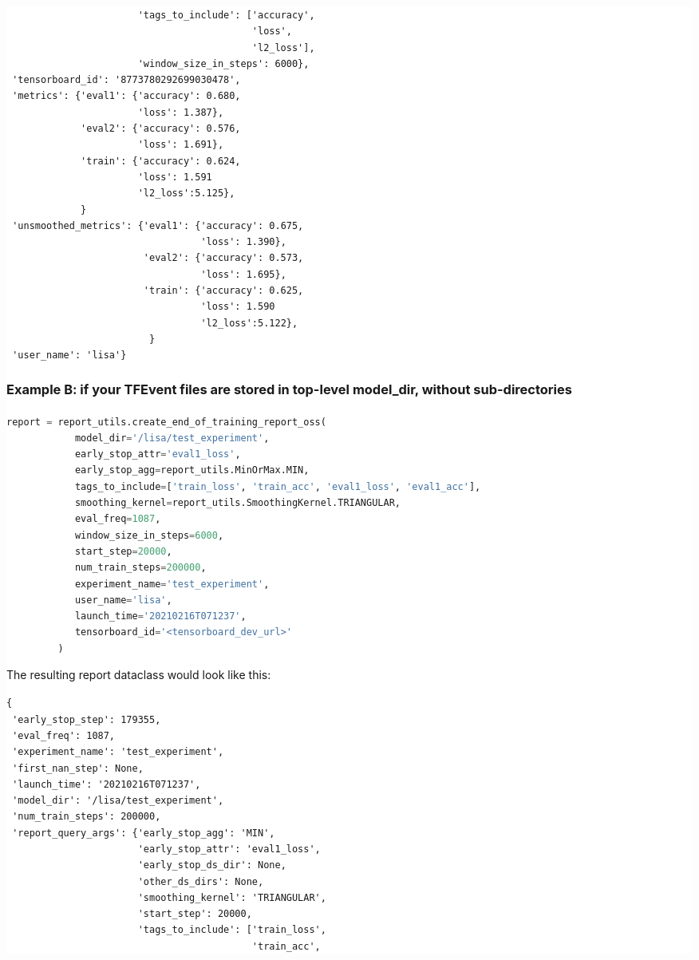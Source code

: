 ```
                       'tags_to_include': ['accuracy',
                                           'loss',
                                           'l2_loss'],
                       'window_size_in_steps': 6000},
 'tensorboard_id': '8773780292699030478',
 'metrics': {'eval1': {'accuracy': 0.680,
                       'loss': 1.387},
             'eval2': {'accuracy': 0.576,
                       'loss': 1.691},
             'train': {'accuracy': 0.624,
                       'loss': 1.591
                       'l2_loss':5.125},
             }
 'unsmoothed_metrics': {'eval1': {'accuracy': 0.675,
                                  'loss': 1.390},
                        'eval2': {'accuracy': 0.573,
                                  'loss': 1.695},
                        'train': {'accuracy': 0.625,
                                  'loss': 1.590
                                  'l2_loss':5.122},
                         }
 'user_name': 'lisa'}

```

### Example B: if your TFEvent files are stored in top-level model_dir, without sub-directories
```python
report = report_utils.create_end_of_training_report_oss(
            model_dir='/lisa/test_experiment',
            early_stop_attr='eval1_loss',
            early_stop_agg=report_utils.MinOrMax.MIN,
            tags_to_include=['train_loss', 'train_acc', 'eval1_loss', 'eval1_acc'],
            smoothing_kernel=report_utils.SmoothingKernel.TRIANGULAR,
            eval_freq=1087,
            window_size_in_steps=6000,
            start_step=20000,
            num_train_steps=200000,
            experiment_name='test_experiment',
            user_name='lisa',
            launch_time='20210216T071237',
            tensorboard_id='<tensorboard_dev_url>'
         )
```

The resulting report dataclass would look like this:

```
{
 'early_stop_step': 179355,
 'eval_freq': 1087,
 'experiment_name': 'test_experiment',
 'first_nan_step': None,
 'launch_time': '20210216T071237',
 'model_dir': '/lisa/test_experiment',
 'num_train_steps': 200000,
 'report_query_args': {'early_stop_agg': 'MIN',
                       'early_stop_attr': 'eval1_loss',
                       'early_stop_ds_dir': None,
                       'other_ds_dirs': None,
                       'smoothing_kernel': 'TRIANGULAR',
                       'start_step': 20000,
                       'tags_to_include': ['train_loss',
                                           'train_acc',
```